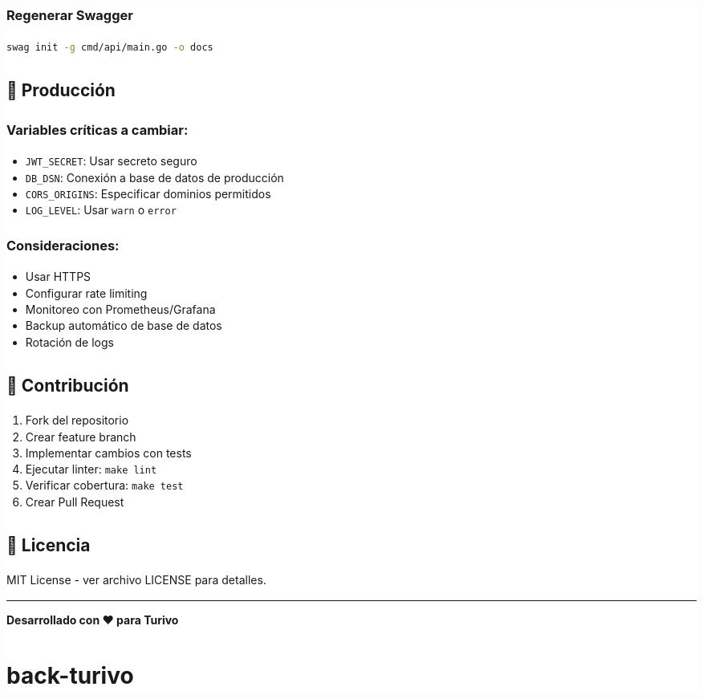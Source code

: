 ### Regenerar Swagger

```bash
swag init -g cmd/api/main.go -o docs
```

## 🚀 Producción

### Variables críticas a cambiar:
- `JWT_SECRET`: Usar secreto seguro
- `DB_DSN`: Conexión a base de datos de producción
- `CORS_ORIGINS`: Especificar dominios permitidos
- `LOG_LEVEL`: Usar `warn` o `error`

### Consideraciones:
- Usar HTTPS
- Configurar rate limiting
- Monitoreo con Prometheus/Grafana
- Backup automático de base de datos
- Rotación de logs

## 📝 Contribución

1. Fork del repositorio
2. Crear feature branch
3. Implementar cambios con tests
4. Ejecutar linter: `make lint`
5. Verificar cobertura: `make test`
6. Crear Pull Request

## 📄 Licencia

MIT License - ver archivo LICENSE para detalles.

---

**Desarrollado con ❤️ para Turivo**
# back-turivo
